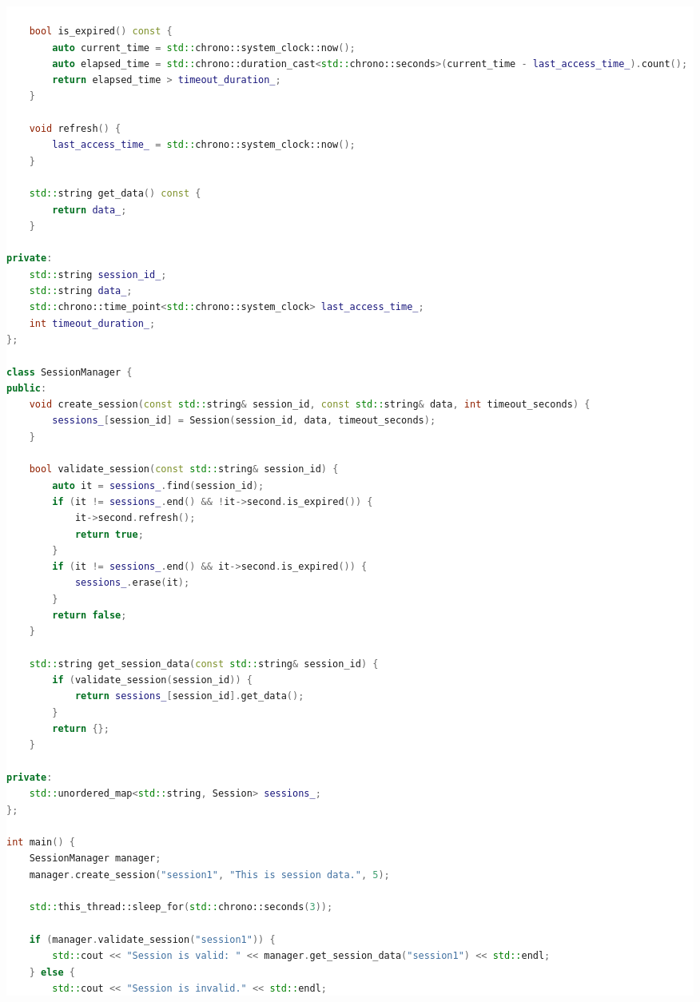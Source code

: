 ```cpp

    bool is_expired() const {
        auto current_time = std::chrono::system_clock::now();
        auto elapsed_time = std::chrono::duration_cast<std::chrono::seconds>(current_time - last_access_time_).count();
        return elapsed_time > timeout_duration_;
    }

    void refresh() {
        last_access_time_ = std::chrono::system_clock::now();
    }

    std::string get_data() const {
        return data_;
    }

private:
    std::string session_id_;
    std::string data_;
    std::chrono::time_point<std::chrono::system_clock> last_access_time_;
    int timeout_duration_;
};

class SessionManager {
public:
    void create_session(const std::string& session_id, const std::string& data, int timeout_seconds) {
        sessions_[session_id] = Session(session_id, data, timeout_seconds);
    }

    bool validate_session(const std::string& session_id) {
        auto it = sessions_.find(session_id);
        if (it != sessions_.end() && !it->second.is_expired()) {
            it->second.refresh();
            return true;
        }
        if (it != sessions_.end() && it->second.is_expired()) {
            sessions_.erase(it);
        }
        return false;
    }

    std::string get_session_data(const std::string& session_id) {
        if (validate_session(session_id)) {
            return sessions_[session_id].get_data();
        }
        return {};
    }

private:
    std::unordered_map<std::string, Session> sessions_;
};

int main() {
    SessionManager manager;
    manager.create_session("session1", "This is session data.", 5);

    std::this_thread::sleep_for(std::chrono::seconds(3));

    if (manager.validate_session("session1")) {
        std::cout << "Session is valid: " << manager.get_session_data("session1") << std::endl;
    } else {
        std::cout << "Session is invalid." << std::endl;
```